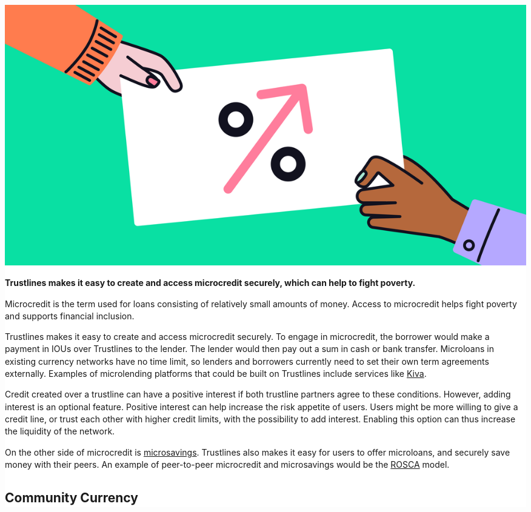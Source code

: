 <center><div class="wp_rl_use_img lightgallery"><a href="../../../../assets/images/use_in_the_real_world/microcredit.png"><img class="tc_img" src="../../../../assets/images/use_in_the_real_world/microcredit.png"></a></div></center>

**Trustlines makes it easy to create and access microcredit securely, which can help to fight poverty.**

Microcredit is the term used for loans consisting of relatively small amounts of money. Access to microcredit helps fight poverty and supports financial inclusion.

Trustlines makes it easy to create and access microcredit securely. To engage in microcredit, the borrower would make a payment in IOUs over Trustlines to the lender. The lender would then pay out a sum in cash or bank transfer. Microloans in existing currency networks have no time limit, so lenders and borrowers currently need to set their own term agreements externally. Examples of microlending platforms that could be built on Trustlines include services like [Kiva](https://en.wikipedia.org/wiki/Kiva_(organization)).

Credit created over a trustline can have a positive interest if both trustline partners agree to these conditions. However, adding interest is an optional feature. Positive interest can help increase the risk appetite of users. Users might be more willing to give a credit line, or trust each other with higher credit limits, with the possibility to add interest. Enabling this option can thus increase the liquidity of the network.

On the other side of microcredit is [microsavings](https://www.investopedia.com/articles/07/microfinance.asp). Trustlines also makes it easy for users to offer microloans, and securely save money with their peers. An example of peer-to-peer microcredit and microsavings would be the [ROSCA](https://www.investopedia.com/terms/r/rotating-credit-and-savings-association.asp) model.

## Community Currency
